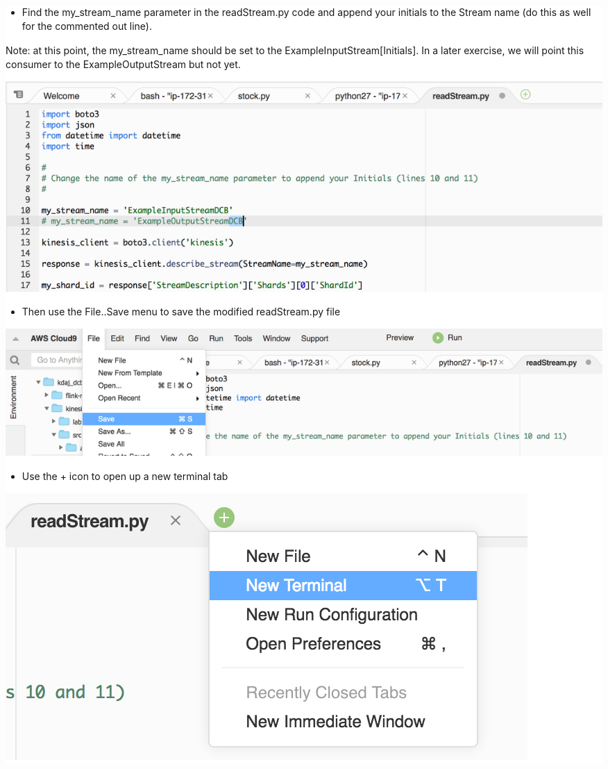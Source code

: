 * Find the my_stream_name parameter in the readStream.py code and append your initials to the Stream name (do this as well for the commented out line).

Note: at this point, the my_stream_name should be set to the ExampleInputStream[Initials].  In a later exercise, we will point this consumer to the ExampleOutputStream but not yet.

![screenshot](images/read2.png)

* Then use the File..Save menu to save the modified readStream.py file

![screenshot](images/read3.png)

* Use the + icon to open up a new terminal tab

![screenshot](images/read4.png)
